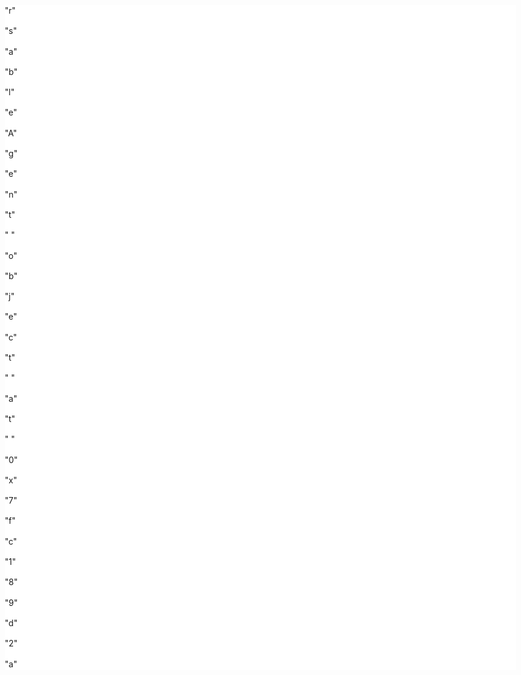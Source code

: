 "r"

"s"

"a"

"b"

"l"

"e"

"A"

"g"

"e"

"n"

"t"

" "

"o"

"b"

"j"

"e"

"c"

"t"

" "

"a"

"t"

" "

"0"

"x"

"7"

"f"

"c"

"1"

"8"

"9"

"d"

"2"

"a"

